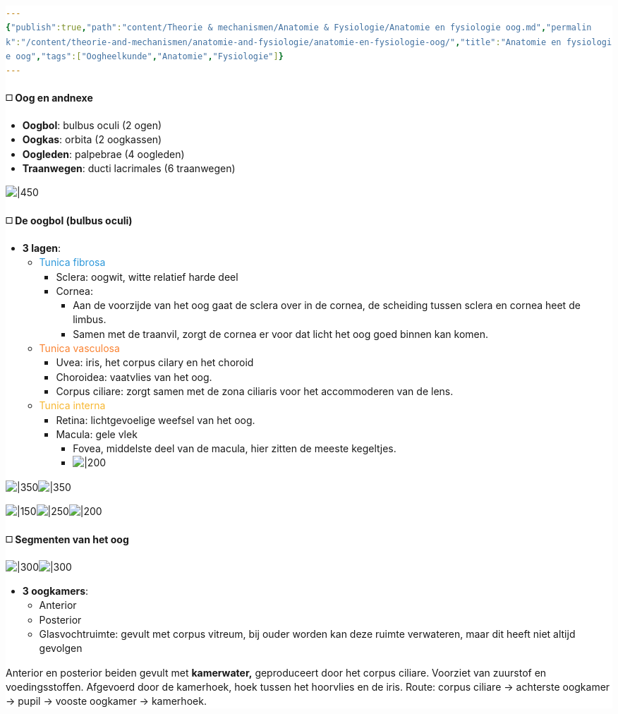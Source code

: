 ```yaml
---
{"publish":true,"path":"content/Theorie & mechanismen/Anatomie & Fysiologie/Anatomie en fysiologie oog.md","permalink":"/content/theorie-and-mechanismen/anatomie-and-fysiologie/anatomie-en-fysiologie-oog/","title":"Anatomie en fysiologie oog","tags":["Oogheelkunde","Anatomie","Fysiologie"]}
---
```




#### ◻️ Oog en andnexe
-   **Oogbol**: bulbus oculi (2 ogen)
-   **Oogkas**: orbita (2 oogkassen)
-   **Oogleden**: palpebrae (4 oogleden)
-   **Traanwegen**: ducti lacrimales (6 traanwegen)

![|450](https://i.imgur.com/aTDT44H.png)

#### ◻️ De oogbol (bulbus oculi)
- **3 lagen**:
	-   <span style='color:#2d98da'>Tunica fibrosa</span>
	    -   Sclera: oogwit, witte relatief harde deel
	    -   Cornea:
	        -   Aan de voorzijde van het oog gaat de sclera over in de cornea, de scheiding tussen sclera en cornea heet de limbus.
	        -   Samen met de traanvil, zorgt de cornea er voor dat licht het oog goed binnen kan komen.
	-   <span style='color:#fa8231'>Tunica vasculosa</span>
	    -   Uvea: iris, het corpus cilary en het choroid
	    -   Choroidea: vaatvlies van het oog.
	    -   Corpus ciliare: zorgt samen met de zona ciliaris voor het accommoderen van de lens.
	-   <span style='color:#f7b731'>Tunica interna</span>
	    -   Retina: lichtgevoelige weefsel van het oog.
	    -   Macula: gele vlek
	        -   Fovea, middelste deel van de macula, hier zitten de meeste kegeltjes.
	        - ![|200](https://i.imgur.com/EX2b7Zt.png)


![|350](https://i.imgur.com/Xp12NB3.png)![|350](https://i.imgur.com/RwA9cKt.png)

![|150](https://i.imgur.com/f12iLL3.png)![|250](https://i.imgur.com/2kchz8G.png)![|200](https://i.imgur.com/b2ShnBu.png)

#### ◻️ Segmenten van het oog
![|300](https://i.imgur.com/CnVDszA.png)![|300](https://i.imgur.com/RzuP8Rz.png)



- **3 oogkamers**:
	- Anterior
	- Posterior
	- Glasvochtruimte: gevult met corpus vitreum, bij ouder worden kan deze ruimte verwateren, maar dit heeft niet altijd gevolgen

Anterior en posterior beiden gevult met **kamerwater,** geproduceert door het corpus ciliare. Voorziet van zuurstof en voedingsstoffen. Afgevoerd door de kamerhoek, hoek tussen het hoorvlies en de iris. Route: corpus ciliare → achterste oogkamer → pupil → vooste oogkamer → kamerhoek.
